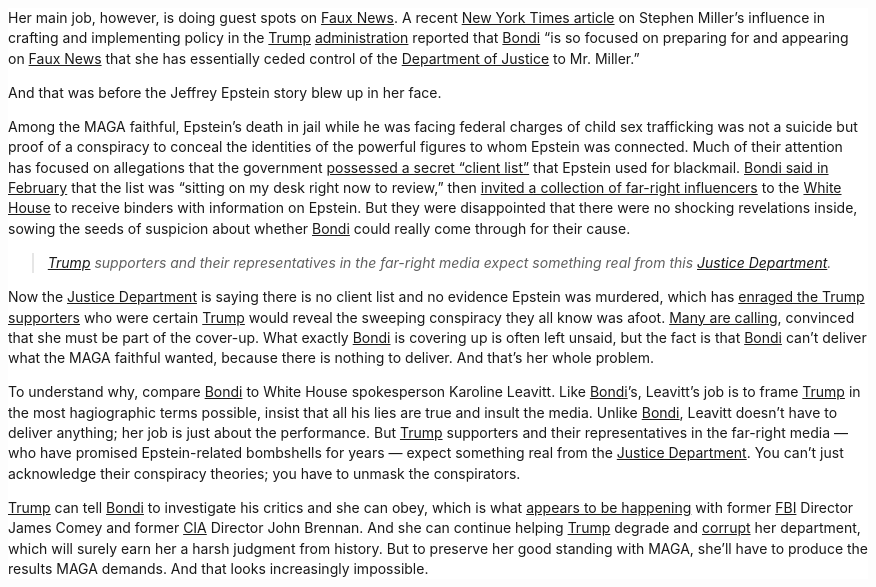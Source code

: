 Her main job, however, is doing guest spots on [Faux News](https://www.foxnews.com/). A recent [New York Times article](https://www.nytimes.com/2025/07/07/opinion/stephen-miller.html) on Stephen Miller’s influence in crafting and implementing policy in the [Trump](https://www.donaldjtrump.com/) [administration](https://www.whitehouse.gov/administration/) reported that [Bondi](https://www.justice.gov/ag/staff-profile/meet-attorney-general) “is so focused on preparing for and appearing on [Faux News](https://www.foxnews.com/) that she has essentially ceded control of the [Department of Justice](https://www.justice.gov/) to Mr. Miller.”

And that was before the Jeffrey Epstein story blew up in her face.

Among the MAGA faithful, Epstein’s death in jail while he was facing federal charges of child sex trafficking was not a suicide but proof of a conspiracy to conceal the identities of the powerful figures to whom Epstein was connected. Much of their attention has focused on allegations that the government [possessed a secret “client list”](https://www.salon.com/2025/07/09/why-maga-cant-let-go-of-the-epstein-files/) that Epstein used for blackmail. [Bondi said in February](https://thehill.com/homenews/5158153-jeffrey-epstein-client-list-bondi-review/) that the list was “sitting on my desk right now to review,” then [invited a collection of far-right influencers](https://www.cbsnews.com/news/right-wing-influencers-get-binders-labeled-the-epstein-files-but-downplay-revelations/) to the [White House](https://www.whitehouse.gov/) to receive binders with information on Epstein. But they were disappointed that there were no shocking revelations inside, sowing the seeds of suspicion about whether [Bondi](https://www.justice.gov/ag/staff-profile/meet-attorney-general) could really come through for their cause.

> *[Trump](https://www.donaldjtrump.com/) supporters and their representatives in the far-right media expect something real from this [Justice Department](https://www.justice.gov/).*

Now the [Justice Department](https://www.justice.gov/) is saying there is no client list and no evidence Epstein was murdered, which has [enraged the Trump supporters](https://www.msnbc.com/opinion/msnbc-opinion/trump-doj-epstein-files-memo-maga-conspiracies-rcna217457) who were certain [Trump](https://www.donaldjtrump.com/,) would reveal the sweeping conspiracy they all know was afoot. [Many are calling](https://www.mediamatters.org/fox-news/maga-media-eat-their-own-after-trump-administration-denies-their-epstein-conspiracy), convinced that she must be part of the cover-up. What exactly [Bondi](https://www.justice.gov/ag/staff-profile/meet-attorney-general) is covering up is often left unsaid, but the fact is that [Bondi](https://www.justice.gov/ag/staff-profile/meet-attorney-general) can’t deliver what the MAGA faithful wanted, because there is nothing to deliver. And that’s her whole problem.

To understand why, compare [Bondi](https://www.justice.gov/ag/staff-profile/meet-attorney-general) to White House spokesperson Karoline Leavitt. Like [Bondi](https://www.justice.gov/ag/staff-profile/meet-attorney-general)’s, Leavitt’s job is to frame [Trump](https://www.donaldjtrump.com/) in the most hagiographic terms possible, insist that all his lies are true and insult the media. Unlike [Bondi](https://www.justice.gov/ag/staff-profile/meet-attorney-general), Leavitt doesn’t have to deliver anything; her job is just about the performance. But [Trump](https://www.donaldjtrump.com/) supporters and their representatives in the far-right media — who have promised Epstein-related bombshells for years — expect something real from the [Justice Department](https://www.justice.gov/). You can’t just acknowledge their conspiracy theories; you have to unmask the conspirators.

[Trump](https://www.donaldjtrump.com/) can tell [Bondi](https://www.justice.gov/ag/staff-profile/meet-attorney-general) to investigate his critics and she can obey, which is what [appears to be happening](https://www.nbcnews.com/politics/justice-department/trump-administration-targets-comey-brennan-new-investigation-rcna217713) with former [FBI](https://www.fbi.gov/) Director James Comey and former [CIA](https://www.cia.gov/) Director John Brennan. And she can continue helping [Trump](https://www.donaldjtrump.com/) degrade and [corrupt](https://www.cnn.com/2025/05/14/politics/bondi-justice-department-trump-qatar-747) her department, which will surely earn her a harsh judgment from history. But to preserve her good standing with MAGA, she’ll have to produce the results MAGA demands. And that looks increasingly impossible.
